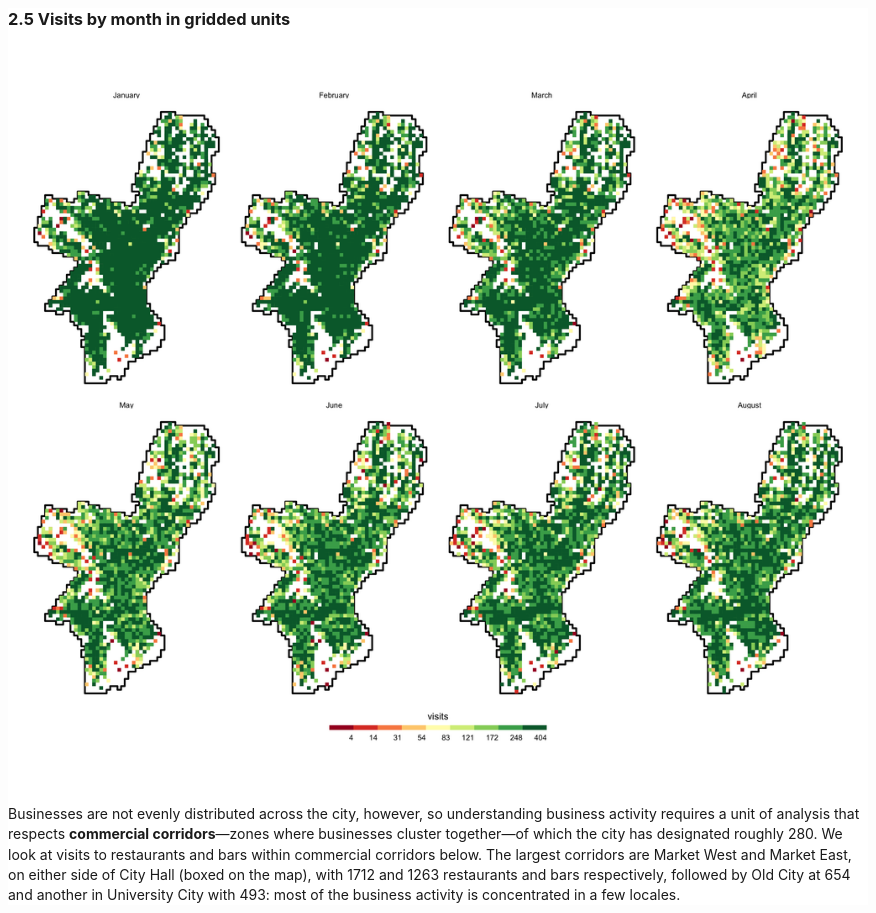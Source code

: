 ### 2.5 Visits by month in gridded units

![](https://raw.githubusercontent.com/asrenninger/philamonitor/master/viz/grid_clean.png)

Businesses are not evenly distributed across the city, however, so
understanding business activity requires a unit of analysis that
respects **commercial corridors**—zones where businesses cluster
together—of which the city has designated roughly 280. We look at visits
to restaurants and bars within commercial corridors below. The largest
corridors are Market West and Market East, on either side of City Hall
(boxed on the map), with 1712 and 1263 restaurants and bars
respectively, followed by Old City at 654 and another in University City
with 493: most of the business activity is concentrated in a few
locales.

